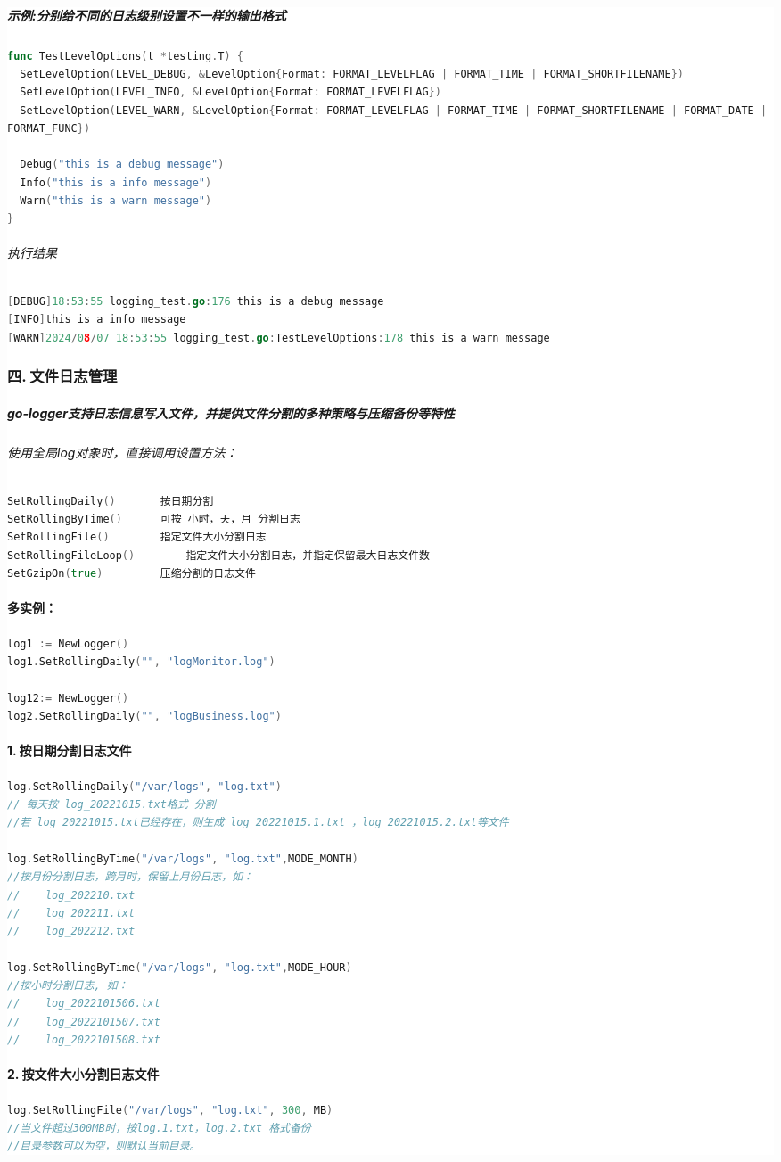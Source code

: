 ##### 示例:分别给不同的日志级别设置不一样的输出格式
```go
func TestLevelOptions(t *testing.T) {
  SetLevelOption(LEVEL_DEBUG, &LevelOption{Format: FORMAT_LEVELFLAG | FORMAT_TIME | FORMAT_SHORTFILENAME})
  SetLevelOption(LEVEL_INFO, &LevelOption{Format: FORMAT_LEVELFLAG})
  SetLevelOption(LEVEL_WARN, &LevelOption{Format: FORMAT_LEVELFLAG | FORMAT_TIME | FORMAT_SHORTFILENAME | FORMAT_DATE | FORMAT_FUNC})
  
  Debug("this is a debug message")
  Info("this is a info message")
  Warn("this is a warn message")
}
```
###### 执行结果
```go
[DEBUG]18:53:55 logging_test.go:176 this is a debug message
[INFO]this is a info message
[WARN]2024/08/07 18:53:55 logging_test.go:TestLevelOptions:178 this is a warn message
```

### 四. 文件日志管理

##### go-logger支持日志信息写入文件，并提供文件分割的多种策略与压缩备份等特性

###### 使用全局log对象时，直接调用设置方法：
```go
SetRollingDaily()		按日期分割
SetRollingByTime()		可按 小时，天，月 分割日志
SetRollingFile()		指定文件大小分割日志
SetRollingFileLoop()		指定文件大小分割日志，并指定保留最大日志文件数
SetGzipOn(true)			压缩分割的日志文件 
```
#### 多实例：
```go
log1 := NewLogger()
log1.SetRollingDaily("", "logMonitor.log")

log12:= NewLogger()
log2.SetRollingDaily("", "logBusiness.log")
```
#### 1. 按日期分割日志文件
```go
log.SetRollingDaily("/var/logs", "log.txt")
// 每天按 log_20221015.txt格式 分割
//若 log_20221015.txt已经存在，则生成 log_20221015.1.txt ，log_20221015.2.txt等文件

log.SetRollingByTime("/var/logs", "log.txt",MODE_MONTH)
//按月份分割日志，跨月时，保留上月份日志，如：
//    log_202210.txt
//    log_202211.txt
//    log_202212.txt

log.SetRollingByTime("/var/logs", "log.txt",MODE_HOUR)
//按小时分割日志, 如：
//    log_2022101506.txt
//    log_2022101507.txt
//    log_2022101508.txt
```
#### 2. 按文件大小分割日志文件
```go
log.SetRollingFile("/var/logs", "log.txt", 300, MB)
//当文件超过300MB时，按log.1.txt，log.2.txt 格式备份
//目录参数可以为空，则默认当前目录。
```